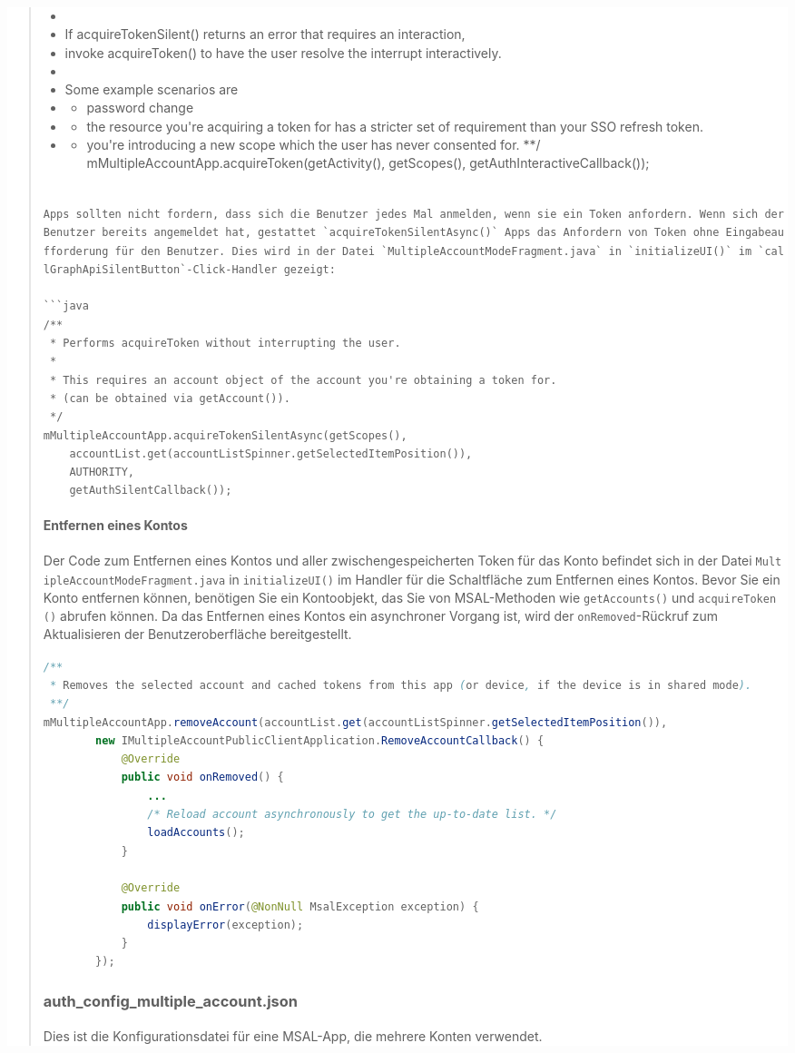 >  *
>  * If acquireTokenSilent() returns an error that requires an interaction,
>  * invoke acquireToken() to have the user resolve the interrupt interactively.
>  *
>  * Some example scenarios are
>  *  - password change
>  *  - the resource you're acquiring a token for has a stricter set of requirement than your SSO refresh token.
>  *  - you're introducing a new scope which the user has never consented for.
>  **/
> mMultipleAccountApp.acquireToken(getActivity(), getScopes(), getAuthInteractiveCallback());
> ```
> 
> Apps sollten nicht fordern, dass sich die Benutzer jedes Mal anmelden, wenn sie ein Token anfordern. Wenn sich der Benutzer bereits angemeldet hat, gestattet `acquireTokenSilentAsync()` Apps das Anfordern von Token ohne Eingabeaufforderung für den Benutzer. Dies wird in der Datei `MultipleAccountModeFragment.java` in `initializeUI()` im `callGraphApiSilentButton`-Click-Handler gezeigt:
> 
> ```java
> /**
>  * Performs acquireToken without interrupting the user.
>  *
>  * This requires an account object of the account you're obtaining a token for.
>  * (can be obtained via getAccount()).
>  */
> mMultipleAccountApp.acquireTokenSilentAsync(getScopes(),
>     accountList.get(accountListSpinner.getSelectedItemPosition()),
>     AUTHORITY,
>     getAuthSilentCallback());
> ```
> 
> #### <a name="remove-an-account"></a>Entfernen eines Kontos
> 
> Der Code zum Entfernen eines Kontos und aller zwischengespeicherten Token für das Konto befindet sich in der Datei `MultipleAccountModeFragment.java` in `initializeUI()` im Handler für die Schaltfläche zum Entfernen eines Kontos. Bevor Sie ein Konto entfernen können, benötigen Sie ein Kontoobjekt, das Sie von MSAL-Methoden wie `getAccounts()` und `acquireToken()` abrufen können. Da das Entfernen eines Kontos ein asynchroner Vorgang ist, wird der `onRemoved`-Rückruf zum Aktualisieren der Benutzeroberfläche bereitgestellt.
> 
> ```java
> /**
>  * Removes the selected account and cached tokens from this app (or device, if the device is in shared mode).
>  **/
> mMultipleAccountApp.removeAccount(accountList.get(accountListSpinner.getSelectedItemPosition()),
>         new IMultipleAccountPublicClientApplication.RemoveAccountCallback() {
>             @Override
>             public void onRemoved() {
>                 ...
>                 /* Reload account asynchronously to get the up-to-date list. */
>                 loadAccounts();
>             }
> 
>             @Override
>             public void onError(@NonNull MsalException exception) {
>                 displayError(exception);
>             }
>         });
> ```
> 
> ### <a name="auth_config_multiple_accountjson"></a>auth_config_multiple_account.json
> 
> Dies ist die Konfigurationsdatei für eine MSAL-App, die mehrere Konten verwendet.